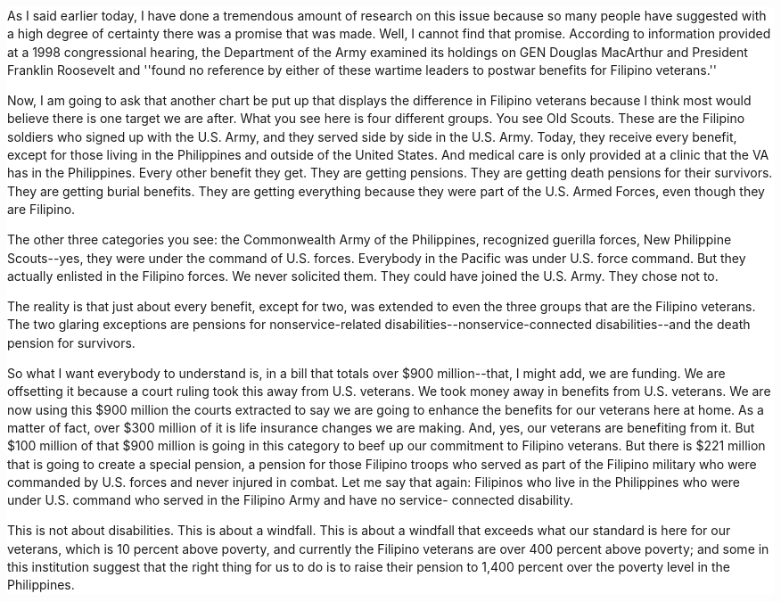 As I said earlier today, I have done a tremendous amount of research 
on this issue because so many people have suggested with a high degree 
of certainty there was a promise that was made. Well, I cannot find 
that promise. According to information provided at a 1998 congressional 
hearing, the Department of the Army examined its holdings on GEN 
Douglas MacArthur and President Franklin Roosevelt and ''found no 
reference by either of these wartime leaders to postwar benefits for 
Filipino veterans.''

Now, I am going to ask that another chart be put up that displays the 
difference in Filipino veterans because I think most would believe 
there is one target we are after. What you see here is four different 
groups. You see Old Scouts. These are the Filipino soldiers who signed 
up with the U.S. Army, and they served side by side in the U.S. Army. 
Today, they receive every benefit, except for those living in the 
Philippines and outside of the United States. And medical care is only 
provided at a clinic that the VA has in the Philippines. Every other 
benefit they get. They are getting pensions. They are getting death 
pensions for their survivors. They are getting burial benefits. They 
are getting everything because they were part of the U.S. Armed Forces, 
even though they are Filipino.

The other three categories you see: the Commonwealth Army of the 
Philippines, recognized guerilla forces, New Philippine Scouts--yes, 
they were under the command of U.S. forces. Everybody in the Pacific 
was under U.S. force command. But they actually enlisted in the 
Filipino forces. We never solicited them. They could have joined the 
U.S. Army. They chose not to.

The reality is that just about every benefit, except for two, was 
extended to even the three groups that are the Filipino veterans. The 
two glaring exceptions are pensions for nonservice-related 
disabilities--nonservice-connected disabilities--and the death pension 
for survivors.

So what I want everybody to understand is, in a bill that totals over 
$900 million--that, I might add, we are funding. We are offsetting it 
because a court ruling took this away from U.S. veterans. We took money 
away in benefits from U.S. veterans. We are now using this $900 million 
the courts extracted to say we are going to enhance the benefits for 
our veterans here at home. As a matter of fact, over $300 million of it 
is life insurance changes we are making. And, yes, our veterans are 
benefiting from it. But $100 million of that $900 million is going in 
this category to beef up our commitment to Filipino veterans. But there 
is $221 million that is going to create a special pension, a pension 
for those Filipino troops who served as part of the Filipino military 
who were commanded by U.S. forces and never injured in combat. Let me 
say that again: Filipinos who live in the Philippines who were under 
U.S. command who served in the Filipino Army and have no service-
connected disability.


This is not about disabilities. This is about a windfall. This is 
about a windfall that exceeds what our standard is here for our 
veterans, which is 10 percent above poverty, and currently the Filipino 
veterans are over 400 percent above poverty; and some in this 
institution suggest that the right thing for us to do is to raise their 
pension to 1,400 percent over the poverty level in the Philippines.

